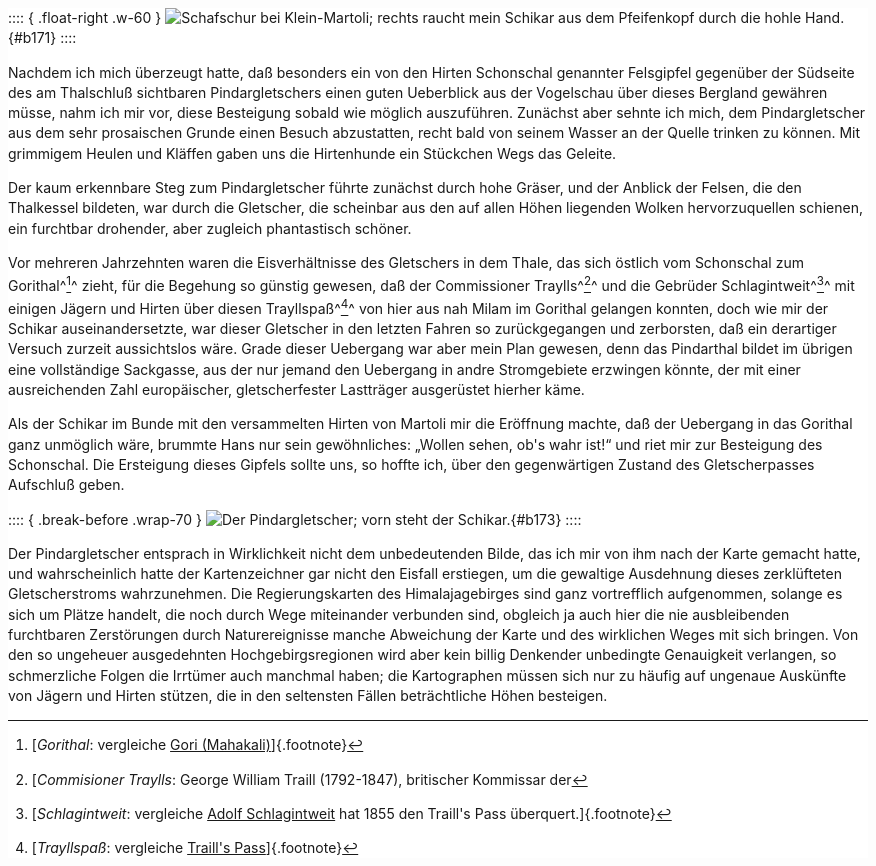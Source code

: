 :::: { .float-right .w-60 }
![`Schafschur bei Klein-Martoli;` rechts raucht mein Schikar aus dem Pfeifenkopf durch die hohle Hand.](Indische_Gletscherfahrten_171.jpg "Indische_Gletscherfahrten_171.jpg"){#b171}
::::

Nachdem ich mich überzeugt hatte, daß besonders ein von den
Hirten Schonschal genannter Felsgipfel gegenüber der Südseite des
am Thalschluß sichtbaren Pindargletschers einen guten Ueberblick aus
der Vogelschau über dieses Bergland gewähren müsse, nahm ich mir
vor, diese Besteigung sobald wie möglich auszuführen. Zunächst aber
sehnte ich mich, dem Pindargletscher aus dem sehr prosaischen Grunde
einen Besuch abzustatten, recht bald von seinem Wasser an der Quelle
trinken zu können. Mit grimmigem Heulen und Kläffen gaben uns
die Hirtenhunde ein Stückchen Wegs das Geleite. 

Der kaum erkennbare Steg zum Pindargletscher führte zunächst
durch hohe Gräser, und der Anblick der Felsen, die den Thalkessel
bildeten, war durch die Gletscher, die scheinbar aus den auf allen
Höhen liegenden Wolken hervorzuquellen schienen, ein furchtbar drohender, 
aber zugleich phantastisch schöner.

Vor mehreren Jahrzehnten waren die Eisverhältnisse des Gletschers
in dem Thale, das sich östlich vom Schonschal zum Gorithal^[^265]^ zieht,
für die Begehung so günstig gewesen, daß der Commissioner Traylls^[^254]^
und die Gebrüder Schlagintweit^[^255]^ mit einigen Jägern und Hirten über
diesen Trayllspaß^[^256]^ von hier aus nah Milam im Gorithal gelangen
konnten, doch wie mir der Schikar auseinandersetzte, war dieser Gletscher
in den letzten Fahren so zurückgegangen und zerborsten, daß ein
derartiger Versuch zurzeit aussichtslos wäre. Grade dieser Uebergang
war aber mein Plan gewesen, denn das Pindarthal bildet im übrigen
eine vollständige Sackgasse, aus der nur jemand den Uebergang in
andre Stromgebiete erzwingen könnte, der mit einer ausreichenden
Zahl europäischer, gletscherfester Lastträger ausgerüstet hierher käme.

Als der Schikar im Bunde mit den versammelten Hirten von
Martoli mir die Eröffnung machte, daß der Uebergang in das Gorithal ganz unmöglich wäre, 
brummte Hans nur sein gewöhnliches:
„Wollen sehen, ob's wahr ist!“ und riet mir zur Besteigung des
Schonschal. Die Ersteigung dieses Gipfels sollte uns, so hoffte ich,
über den gegenwärtigen Zustand des Gletscherpasses Aufschluß geben.

:::: { .break-before .wrap-70 }
![`Der Pindargletscher;` vorn steht der Schikar.](Indische_Gletscherfahrten_173.jpg "Indische_Gletscherfahrten_173.jpg"){#b173}
::::

Der Pindargletscher entsprach in Wirklichkeit nicht dem unbedeutenden Bilde, 
das ich mir von ihm nach der Karte gemacht hatte,
und wahrscheinlich hatte der Kartenzeichner gar nicht den Eisfall
erstiegen, um die gewaltige Ausdehnung dieses zerklüfteten Gletscherstroms wahrzunehmen. 
Die Regierungskarten des Himalajagebirges
sind ganz vortrefflich aufgenommen, solange es sich um Plätze handelt,
die noch durch Wege miteinander verbunden sind, obgleich ja auch
hier die nie ausbleibenden furchtbaren Zerstörungen durch Naturereignisse 
manche Abweichung der Karte und des wirklichen Weges
mit sich bringen. Von den so ungeheuer ausgedehnten Hochgebirgsregionen wird 
aber kein billig Denkender unbedingte Genauigkeit verlangen, 
so schmerzliche Folgen die Irrtümer auch manchmal haben;
die Kartographen müssen sich nur zu häufig auf ungenaue Auskünfte
von Jägern und Hirten stützen, die in den seltensten Fällen beträchtliche Höhen besteigen.


[^250]: [*Schaukidar*: vergleiche [Chaukidar](https://en.wiktionary.org/wiki/chaukidar)]{.footnote}
[^251]: [*Klein Martoli*: vermutlich der Lagerplatz Jeha Gair, Phurkia Trc, Bageshwar, Uttarakhand, Indien, siehe [Openstreetmap](https://www.openstreetmap.org/node/342102163#map=15/30.2629/79.9963)]{.footnote}
[^252]: [*Jungfrauenhaar*: vermutlich der [Braunstielige Streifenfarn](https://de.wikipedia.org/wiki/Braunstieliger_Streifenfarn)]{.footnote}
[^253]: [*Monal*: vergleiche [Himalaya-Glanzfasan](https://de.wikipedia.org/wiki/Himalaya-Glanzfasan)]{.footnote}
[^254]: [*Commisioner Traylls*: George William Traill (1792-1847), britischer Kommissar der 
[^255]: [*Schlagintweit*: vergleiche [Adolf Schlagintweit](https://de.wikipedia.org/wiki/Adolf_Schlagintweit) hat 1855 den Traill's Pass überquert.]{.footnote}
[^256]: [*Trayllspaß*: vergleiche [Traill's Pass](https://en.wikipedia.org/wiki/Traill%27s_Pass)]{.footnote}
[^257]: [*Kritze*: Durch den Gletscher im Fels erzeugte Kratzer.]{.footnote}
[^258]: [*Nanda Kat*: vergleiche [Nanda Khat](https://de.wikipedia.org/wiki/Nanda_Khat)]{.footnote}
[^259]: [*Serak*: vergleiche [Sérac (Gletschererscheinung)](https://de.wikipedia.org/wiki/S%C3%A9rac_(Gletschererscheinung))]{.footnote}
[^260]: [*Dysenterie*: vergleiche [Dysenterie](https://de.wikipedia.org/wiki/Dysenterie)]{.footnote}
[^261]: [*Kalidasa*: vergleiche [Kalidasa](https://de.wikipedia.org/wiki/Kalidasa)]{.footnote}
[^262]: [*Wolkenbote*: vergleiche [Meghaduta](https://de.wikipedia.org/wiki/Meghaduta)]{.footnote}
[^263]: [*M. Müller*: vergleiche [Friedrich Max Müller](https://de.wikipedia.org/wiki/Friedrich_Max_M%C3%BCller)]{.footnote}
[^264]: [*Thar*: vergleiche [Himalaya-Tahr](https://de.wikipedia.org/wiki/Himalaya-Tahr)]{.footnote}
[^265]: [*Gorithal*: vergleiche [Gori (Mahakali)](https://de.wikipedia.org/wiki/Gori_(Mahakali))]{.footnote}